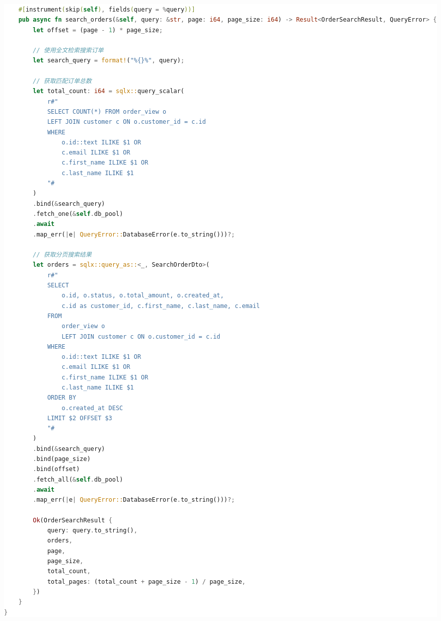 ```rust
    #[instrument(skip(self), fields(query = %query))]
    pub async fn search_orders(&self, query: &str, page: i64, page_size: i64) -> Result<OrderSearchResult, QueryError> {
        let offset = (page - 1) * page_size;
  
        // 使用全文检索搜索订单
        let search_query = format!("%{}%", query);
  
        // 获取匹配订单总数
        let total_count: i64 = sqlx::query_scalar(
            r#"
            SELECT COUNT(*) FROM order_view o
            LEFT JOIN customer c ON o.customer_id = c.id
            WHERE
                o.id::text ILIKE $1 OR
                c.email ILIKE $1 OR
                c.first_name ILIKE $1 OR
                c.last_name ILIKE $1
            "#
        )
        .bind(&search_query)
        .fetch_one(&self.db_pool)
        .await
        .map_err(|e| QueryError::DatabaseError(e.to_string()))?;
  
        // 获取分页搜索结果
        let orders = sqlx::query_as::<_, SearchOrderDto>(
            r#"
            SELECT
                o.id, o.status, o.total_amount, o.created_at,
                c.id as customer_id, c.first_name, c.last_name, c.email
            FROM
                order_view o
                LEFT JOIN customer c ON o.customer_id = c.id
            WHERE
                o.id::text ILIKE $1 OR
                c.email ILIKE $1 OR
                c.first_name ILIKE $1 OR
                c.last_name ILIKE $1
            ORDER BY
                o.created_at DESC
            LIMIT $2 OFFSET $3
            "#
        )
        .bind(&search_query)
        .bind(page_size)
        .bind(offset)
        .fetch_all(&self.db_pool)
        .await
        .map_err(|e| QueryError::DatabaseError(e.to_string()))?;
  
        Ok(OrderSearchResult {
            query: query.to_string(),
            orders,
            page,
            page_size,
            total_count,
            total_pages: (total_count + page_size - 1) / page_size,
        })
    }
}

```